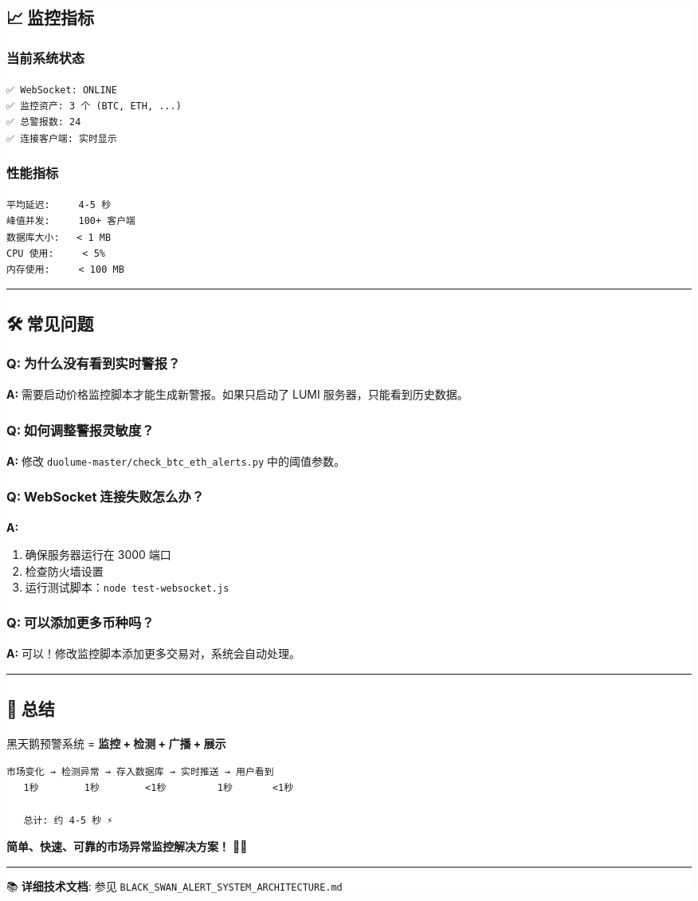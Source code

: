 
## 📈 监控指标

### 当前系统状态

```
✅ WebSocket: ONLINE
✅ 监控资产: 3 个 (BTC, ETH, ...)
✅ 总警报数: 24
✅ 连接客户端: 实时显示
```

### 性能指标

```
平均延迟:     4-5 秒
峰值并发:     100+ 客户端
数据库大小:   < 1 MB
CPU 使用:     < 5%
内存使用:     < 100 MB
```

---

## 🛠️ 常见问题

### Q: 为什么没有看到实时警报？
**A:** 需要启动价格监控脚本才能生成新警报。如果只启动了 LUMI 服务器，只能看到历史数据。

### Q: 如何调整警报灵敏度？
**A:** 修改 `duolume-master/check_btc_eth_alerts.py` 中的阈值参数。

### Q: WebSocket 连接失败怎么办？
**A:** 
1. 确保服务器运行在 3000 端口
2. 检查防火墙设置
3. 运行测试脚本：`node test-websocket.js`

### Q: 可以添加更多币种吗？
**A:** 可以！修改监控脚本添加更多交易对，系统会自动处理。

---

## 🎯 总结

黑天鹅预警系统 = **监控 + 检测 + 广播 + 展示**

```
市场变化 → 检测异常 → 存入数据库 → 实时推送 → 用户看到
   1秒        1秒        <1秒         1秒       <1秒
   
   总计: 约 4-5 秒 ⚡
```

**简单、快速、可靠的市场异常监控解决方案！** 🦢✨

---

📚 **详细技术文档**: 参见 `BLACK_SWAN_ALERT_SYSTEM_ARCHITECTURE.md`

